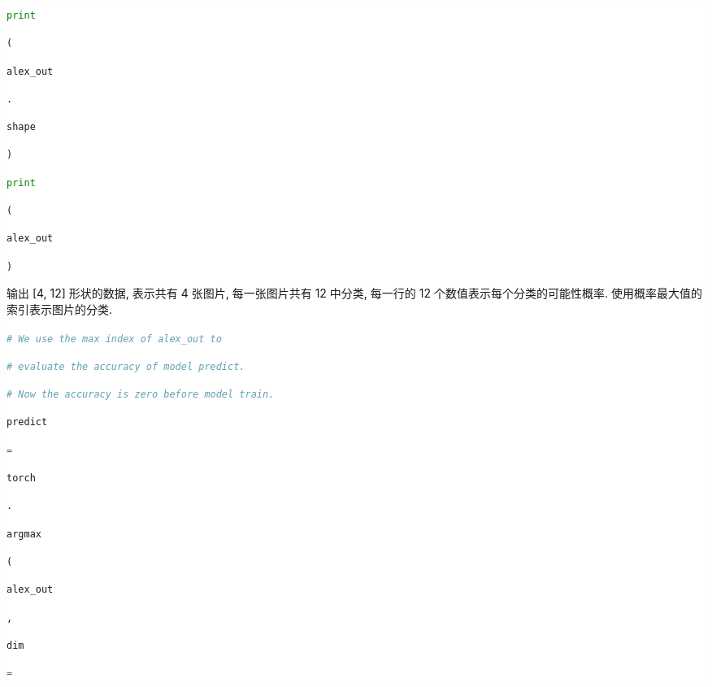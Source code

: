 ```python
```
```python
print
```
```python
(
```
```python
alex_out
```
```python
.
```
```python
shape
```
```python
)
```
```python
print
```
```python
(
```
```python
alex_out
```
```python
)
```
输出 [4, 12] 形状的数据, 表示共有 4 张图片, 每一张图片共有 12 中分类, 每一行的 12 个数值表示每个分类的可能性概率.
使用概率最大值的索引表示图片的分类.
```python
# We use the max index of alex_out to
```
```python
# evaluate the accuracy of model predict.
```
```python
# Now the accuracy is zero before model train.
```
```python
predict
```
```python
=
```
```python
torch
```
```python
.
```
```python
argmax
```
```python
(
```
```python
alex_out
```
```python
,
```
```python
dim
```
```python
=
```